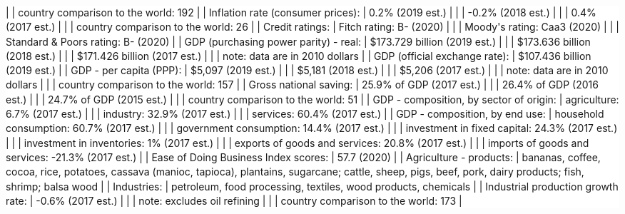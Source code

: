 | | country comparison to the world: 192 |
| Inflation rate (consumer prices): | 0.2% (2019 est.) |
| | -0.2% (2018 est.) |
| | 0.4% (2017 est.) |
| | country comparison to the world: 26 |
| Credit ratings: | Fitch rating: B- (2020) |
| | Moody's rating: Caa3 (2020) |
| | Standard & Poors rating: B- (2020) |
| GDP (purchasing power parity) - real: | $173.729 billion (2019 est.) |
| | $173.636 billion (2018 est.) |
| | $171.426 billion (2017 est.) |
| | note: data are in 2010 dollars |
| GDP (official exchange rate): | $107.436 billion (2019 est.) |
| GDP - per capita (PPP): | $5,097 (2019 est.) |
| | $5,181 (2018 est.) |
| | $5,206 (2017 est.) |
| | note: data are in 2010 dollars |
| | country comparison to the world: 157 |
| Gross national saving: | 25.9% of GDP (2017 est.) |
| | 26.4% of GDP (2016 est.) |
| | 24.7% of GDP (2015 est.) |
| | country comparison to the world: 51 |
| GDP - composition, by sector of origin: | agriculture: 6.7% (2017 est.) |
| | industry: 32.9% (2017 est.) |
| | services: 60.4% (2017 est.) |
| GDP - composition, by end use: | household consumption: 60.7% (2017 est.) |
| | government consumption: 14.4% (2017 est.) |
| | investment in fixed capital: 24.3% (2017 est.) |
| | investment in inventories: 1% (2017 est.) |
| | exports of goods and services: 20.8% (2017 est.) |
| | imports of goods and services: -21.3% (2017 est.) |
| Ease of Doing Business Index scores: | 57.7 (2020) |
| Agriculture - products: | bananas, coffee, cocoa, rice, potatoes, cassava (manioc, tapioca), plantains, sugarcane; cattle, sheep, pigs, beef, pork, dairy products; fish, shrimp; balsa wood |
| Industries: | petroleum, food processing, textiles, wood products, chemicals |
| Industrial production growth rate: | -0.6% (2017 est.) |
| | note: excludes oil refining |
| | country comparison to the world: 173 |